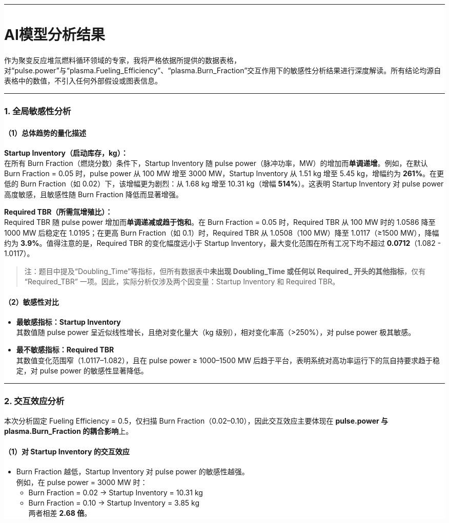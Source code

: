 ```markdown
```



---

# AI模型分析结果

作为聚变反应堆氚燃料循环领域的专家，我将严格依据所提供的数据表格，对“pulse.power”与“plasma.Fueling_Efficiency”、“plasma.Burn_Fraction”交互作用下的敏感性分析结果进行深度解读。所有结论均源自表格中的数值，不引入任何外部假设或图表信息。

---

### 1. 全局敏感性分析

#### （1）总体趋势的量化描述

**Startup Inventory（启动库存，kg）：**  
在所有 Burn Fraction（燃烧分数）条件下，Startup Inventory 随 pulse power（脉冲功率，MW）的增加而**单调递增**。例如，在默认 Burn Fraction = 0.05 时，pulse power 从 100 MW 增至 3000 MW，Startup Inventory 从 1.51 kg 增至 5.45 kg，增幅约为 **261%**。在更低的 Burn Fraction（如 0.02）下，该增幅更为剧烈：从 1.68 kg 增至 10.31 kg（增幅 **514%**）。这表明 Startup Inventory 对 pulse power 高度敏感，且敏感性随 Burn Fraction 降低而显著增强。

**Required TBR（所需氚增殖比）：**  
Required TBR 随 pulse power 增加而**单调递减或趋于饱和**。在 Burn Fraction = 0.05 时，Required TBR 从 100 MW 时的 1.0586 降至 1000 MW 后稳定在 1.0195；在更高 Burn Fraction（如 0.1）时，Required TBR 从 1.0508（100 MW）降至 1.0117（≥1500 MW），降幅约为 **3.9%**。值得注意的是，Required TBR 的变化幅度远小于 Startup Inventory，最大变化范围在所有工况下均不超过 **0.0712**（1.082 - 1.0117）。

> 注：题目中提及“Doubling_Time”等指标，但所有数据表中**未出现 Doubling_Time 或任何以 Required_ 开头的其他指标**，仅有 “Required_TBR” 一项。因此，实际分析仅涉及两个因变量：Startup Inventory 和 Required TBR。

#### （2）敏感性对比

- **最敏感指标：Startup Inventory**  
  其数值随 pulse power 呈近似线性增长，且绝对变化量大（kg 级别），相对变化率高（>250%），对 pulse power 极其敏感。

- **最不敏感指标：Required TBR**  
  其数值变化范围窄（1.0117–1.082），且在 pulse power ≥ 1000–1500 MW 后趋于平台，表明系统对高功率运行下的氚自持要求趋于稳定，对 pulse power 的敏感性显著降低。

---

### 2. 交互效应分析

本次分析固定 Fueling Efficiency = 0.5，仅扫描 Burn Fraction（0.02–0.10），因此交互效应主要体现在 **pulse.power 与 plasma.Burn_Fraction 的耦合影响**上。

#### （1）对 Startup Inventory 的交互效应

- Burn Fraction 越低，Startup Inventory 对 pulse power 的敏感性越强。  
  例如，在 pulse power = 3000 MW 时：
  - Burn Fraction = 0.02 → Startup Inventory = 10.31 kg  
  - Burn Fraction = 0.10 → Startup Inventory = 3.85 kg  
  两者相差 **2.68 倍**。
